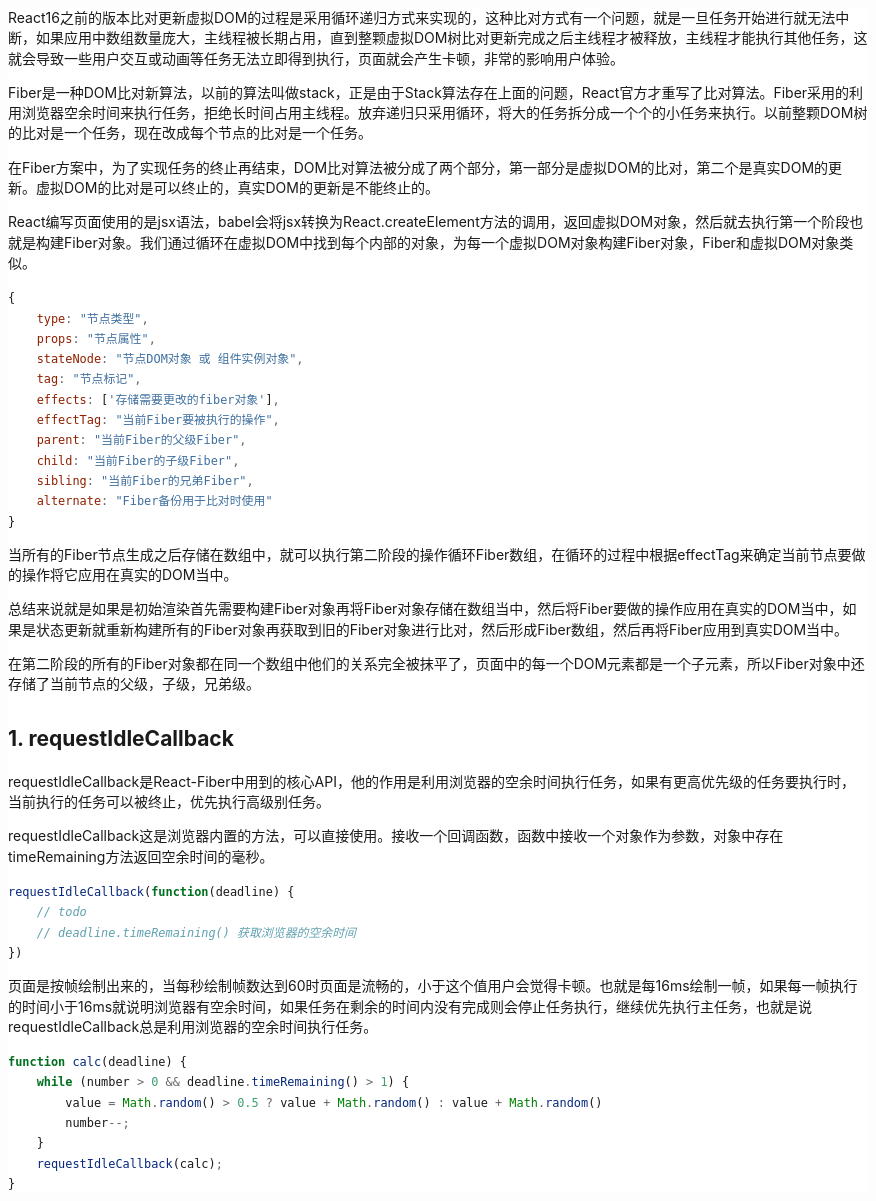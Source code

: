React16之前的版本比对更新虚拟DOM的过程是采用循环递归方式来实现的，这种比对方式有一个问题，就是一旦任务开始进行就无法中断，如果应用中数组数量庞大，主线程被长期占用，直到整颗虚拟DOM树比对更新完成之后主线程才被释放，主线程才能执行其他任务，这就会导致一些用户交互或动画等任务无法立即得到执行，页面就会产生卡顿，非常的影响用户体验。

Fiber是一种DOM比对新算法，以前的算法叫做stack，正是由于Stack算法存在上面的问题，React官方才重写了比对算法。Fiber采用的利用浏览器空余时间来执行任务，拒绝长时间占用主线程。放弃递归只采用循环，将大的任务拆分成一个个的小任务来执行。以前整颗DOM树的比对是一个任务，现在改成每个节点的比对是一个任务。

在Fiber方案中，为了实现任务的终止再结束，DOM比对算法被分成了两个部分，第一部分是虚拟DOM的比对，第二个是真实DOM的更新。虚拟DOM的比对是可以终止的，真实DOM的更新是不能终止的。

React编写页面使用的是jsx语法，babel会将jsx转换为React.createElement方法的调用，返回虚拟DOM对象，然后就去执行第一个阶段也就是构建Fiber对象。我们通过循环在虚拟DOM中找到每个内部的对象，为每一个虚拟DOM对象构建Fiber对象，Fiber和虚拟DOM对象类似。

```js
{
    type: "节点类型",
    props: "节点属性",
    stateNode: "节点DOM对象 或 组件实例对象",
    tag: "节点标记",
    effects: ['存储需要更改的fiber对象'],
    effectTag: "当前Fiber要被执行的操作",
    parent: "当前Fiber的父级Fiber",
    child: "当前Fiber的子级Fiber",
    sibling: "当前Fiber的兄弟Fiber",
    alternate: "Fiber备份用于比对时使用"
}
```

当所有的Fiber节点生成之后存储在数组中，就可以执行第二阶段的操作循环Fiber数组，在循环的过程中根据effectTag来确定当前节点要做的操作将它应用在真实的DOM当中。

总结来说就是如果是初始渲染首先需要构建Fiber对象再将Fiber对象存储在数组当中，然后将Fiber要做的操作应用在真实的DOM当中，如果是状态更新就重新构建所有的Fiber对象再获取到旧的Fiber对象进行比对，然后形成Fiber数组，然后再将Fiber应用到真实DOM当中。

在第二阶段的所有的Fiber对象都在同一个数组中他们的关系完全被抹平了，页面中的每一个DOM元素都是一个子元素，所以Fiber对象中还存储了当前节点的父级，子级，兄弟级。

## 1. requestIdleCallback

requestIdleCallback是React-Fiber中用到的核心API，他的作用是利用浏览器的空余时间执行任务，如果有更高优先级的任务要执行时，当前执行的任务可以被终止，优先执行高级别任务。

requestIdleCallback这是浏览器内置的方法，可以直接使用。接收一个回调函数，函数中接收一个对象作为参数，对象中存在timeRemaining方法返回空余时间的毫秒。

```js
requestIdleCallback(function(deadline) {
    // todo
    // deadline.timeRemaining() 获取浏览器的空余时间
})
```

页面是按帧绘制出来的，当每秒绘制帧数达到60时页面是流畅的，小于这个值用户会觉得卡顿。也就是每16ms绘制一帧，如果每一帧执行的时间小于16ms就说明浏览器有空余时间，如果任务在剩余的时间内没有完成则会停止任务执行，继续优先执行主任务，也就是说requestIdleCallback总是利用浏览器的空余时间执行任务。

```js
function calc(deadline) {
    while (number > 0 && deadline.timeRemaining() > 1) {
        value = Math.random() > 0.5 ? value + Math.random() : value + Math.random()
        number--;
    }
    requestIdleCallback(calc);
}
```
